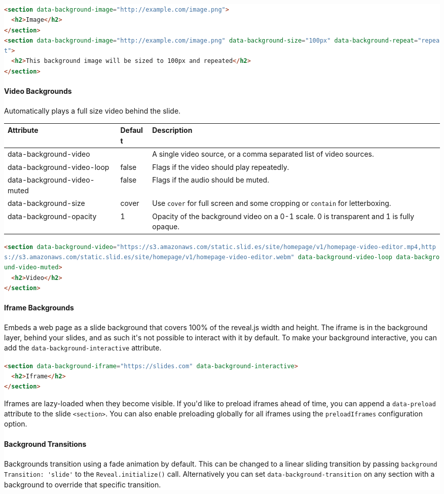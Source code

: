```html
<section data-background-image="http://example.com/image.png">
  <h2>Image</h2>
</section>
<section data-background-image="http://example.com/image.png" data-background-size="100px" data-background-repeat="repeat">
  <h2>This background image will be sized to 100px and repeated</h2>
</section>
```

#### Video Backgrounds

Automatically plays a full size video behind the slide.

| Attribute                        | Default | Description |
| :---------------------------     | :------ | :---------- |
| data-background-video            |         | A single video source, or a comma separated list of video sources. |
| data-background-video-loop       | false   | Flags if the video should play repeatedly. |
| data-background-video-muted      | false   | Flags if the audio should be muted. |
| data-background-size             | cover   | Use `cover` for full screen and some cropping or `contain` for letterboxing. |
| data-background-opacity          | 1       | Opacity of the background video on a 0-1 scale. 0 is transparent and 1 is fully opaque. |

```html
<section data-background-video="https://s3.amazonaws.com/static.slid.es/site/homepage/v1/homepage-video-editor.mp4,https://s3.amazonaws.com/static.slid.es/site/homepage/v1/homepage-video-editor.webm" data-background-video-loop data-background-video-muted>
  <h2>Video</h2>
</section>
```

#### Iframe Backgrounds

Embeds a web page as a slide background that covers 100% of the reveal.js width and height. The iframe is in the background layer, behind your slides, and as such it's not possible to interact with it by default. To make your background interactive, you can add the `data-background-interactive` attribute.

```html
<section data-background-iframe="https://slides.com" data-background-interactive>
  <h2>Iframe</h2>
</section>
```

Iframes are lazy-loaded when they become visible. If you'd like to preload iframes ahead of time, you can append a `data-preload` attribute to the slide `<section>`. You can also enable preloading globally for all iframes using the `preloadIframes` configuration option.

#### Background Transitions

Backgrounds transition using a fade animation by default. This can be changed to a linear sliding transition by passing `backgroundTransition: 'slide'` to the `Reveal.initialize()` call. Alternatively you can set `data-background-transition` on any section with a background to override that specific transition.
